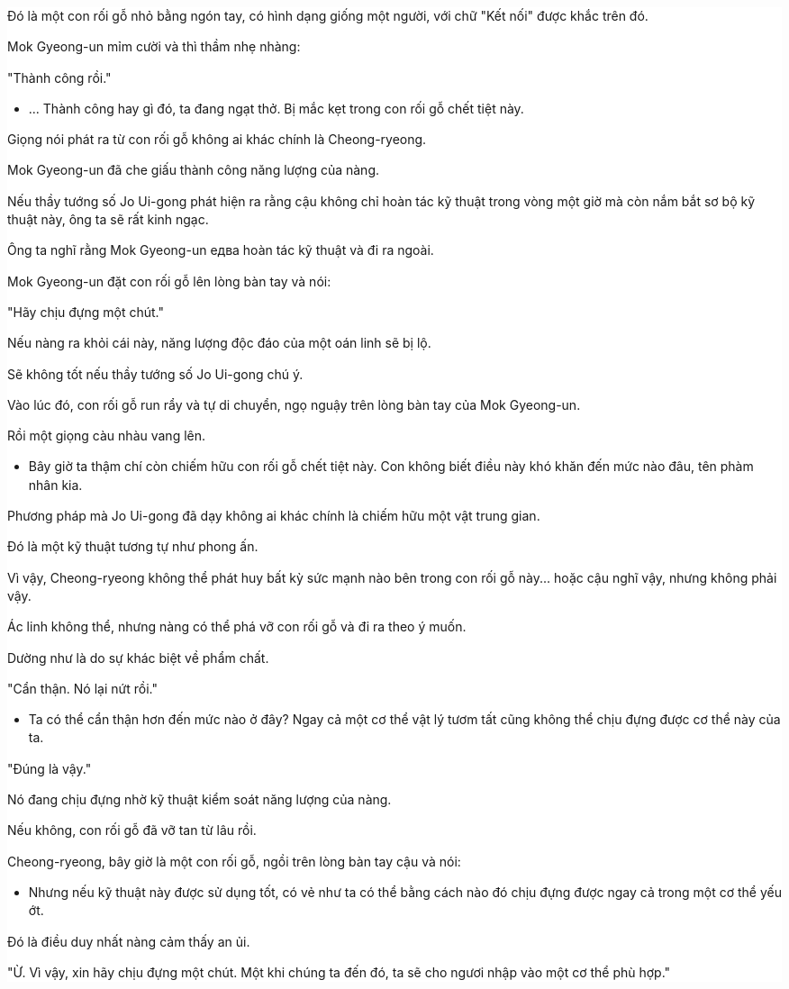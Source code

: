 Đó là một con rối gỗ nhỏ bằng ngón tay, có hình dạng giống một người, với chữ "Kết nối" được khắc trên đó.

Mok Gyeong-un mỉm cười và thì thầm nhẹ nhàng:

"Thành công rồi."

- ... Thành công hay gì đó, ta đang ngạt thở. Bị mắc kẹt trong con rối gỗ chết tiệt này.

Giọng nói phát ra từ con rối gỗ không ai khác chính là Cheong-ryeong.

Mok Gyeong-un đã che giấu thành công năng lượng của nàng.

Nếu thầy tướng số Jo Ui-gong phát hiện ra rằng cậu không chỉ hoàn tác kỹ thuật trong vòng một giờ mà còn nắm bắt sơ bộ kỹ thuật này, ông ta sẽ rất kinh ngạc.

Ông ta nghĩ rằng Mok Gyeong-un едва hoàn tác kỹ thuật và đi ra ngoài.

Mok Gyeong-un đặt con rối gỗ lên lòng bàn tay và nói:

"Hãy chịu đựng một chút."

Nếu nàng ra khỏi cái này, năng lượng độc đáo của một oán linh sẽ bị lộ.

Sẽ không tốt nếu thầy tướng số Jo Ui-gong chú ý.

Vào lúc đó, con rối gỗ run rẩy và tự di chuyển, ngọ nguậy trên lòng bàn tay của Mok Gyeong-un.

Rồi một giọng càu nhàu vang lên.

- Bây giờ ta thậm chí còn chiếm hữu con rối gỗ chết tiệt này. Con không biết điều này khó khăn đến mức nào đâu, tên phàm nhân kia.

Phương pháp mà Jo Ui-gong đã dạy không ai khác chính là chiếm hữu một vật trung gian.

Đó là một kỹ thuật tương tự như phong ấn.

Vì vậy, Cheong-ryeong không thể phát huy bất kỳ sức mạnh nào bên trong con rối gỗ này... hoặc cậu nghĩ vậy, nhưng không phải vậy.

Ác linh không thể, nhưng nàng có thể phá vỡ con rối gỗ và đi ra theo ý muốn.

Dường như là do sự khác biệt về phẩm chất.

"Cẩn thận. Nó lại nứt rồi."

- Ta có thể cẩn thận hơn đến mức nào ở đây? Ngay cả một cơ thể vật lý tươm tất cũng không thể chịu đựng được cơ thể này của ta.

"Đúng là vậy."

Nó đang chịu đựng nhờ kỹ thuật kiểm soát năng lượng của nàng.

Nếu không, con rối gỗ đã vỡ tan từ lâu rồi.

Cheong-ryeong, bây giờ là một con rối gỗ, ngồi trên lòng bàn tay cậu và nói:

- Nhưng nếu kỹ thuật này được sử dụng tốt, có vẻ như ta có thể bằng cách nào đó chịu đựng được ngay cả trong một cơ thể yếu ớt.

Đó là điều duy nhất nàng cảm thấy an ủi.

"Ừ. Vì vậy, xin hãy chịu đựng một chút. Một khi chúng ta đến đó, ta sẽ cho ngươi nhập vào một cơ thể phù hợp."
